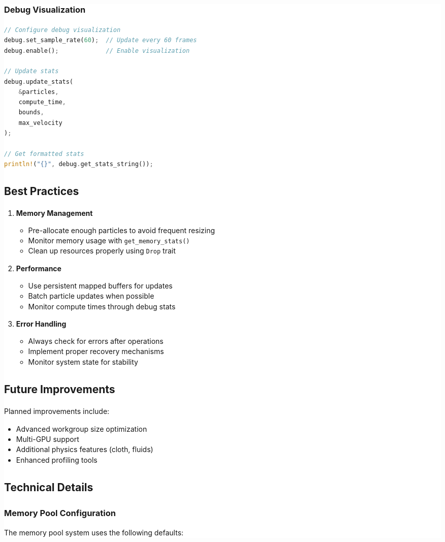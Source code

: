 ### Debug Visualization

```rust
// Configure debug visualization
debug.set_sample_rate(60);  // Update every 60 frames
debug.enable();             // Enable visualization

// Update stats
debug.update_stats(
    &particles,
    compute_time,
    bounds,
    max_velocity
);

// Get formatted stats
println!("{}", debug.get_stats_string());
```

## Best Practices

1. **Memory Management**

   - Pre-allocate enough particles to avoid frequent resizing
   - Monitor memory usage with `get_memory_stats()`
   - Clean up resources properly using `Drop` trait

2. **Performance**

   - Use persistent mapped buffers for updates
   - Batch particle updates when possible
   - Monitor compute times through debug stats

3. **Error Handling**
   - Always check for errors after operations
   - Implement proper recovery mechanisms
   - Monitor system state for stability

## Future Improvements

Planned improvements include:

- Advanced workgroup size optimization
- Multi-GPU support
- Additional physics features (cloth, fluids)
- Enhanced profiling tools

## Technical Details

### Memory Pool Configuration

The memory pool system uses the following defaults:
